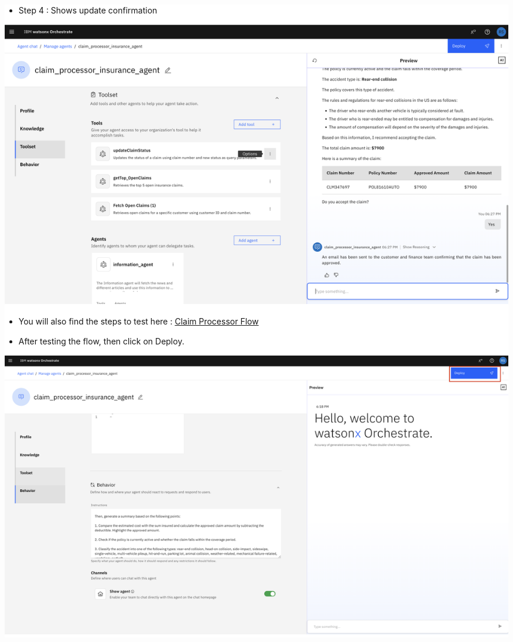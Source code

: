   - Step 4 : Shows update confirmation

  <img width="1000" alt="image" src="/usecases/autoclaim-insurance/assets/screenshots_hands_on_lab/cp-flow-5-new.png">

- You will also find the steps to test here : [Claim Processor Flow](#claim-processor-flow)

- After testing the flow, then click on Deploy.

<img width="1000" alt="image" src="/usecases/autoclaim-insurance/assets/screenshots_hands_on_lab/16.png">
